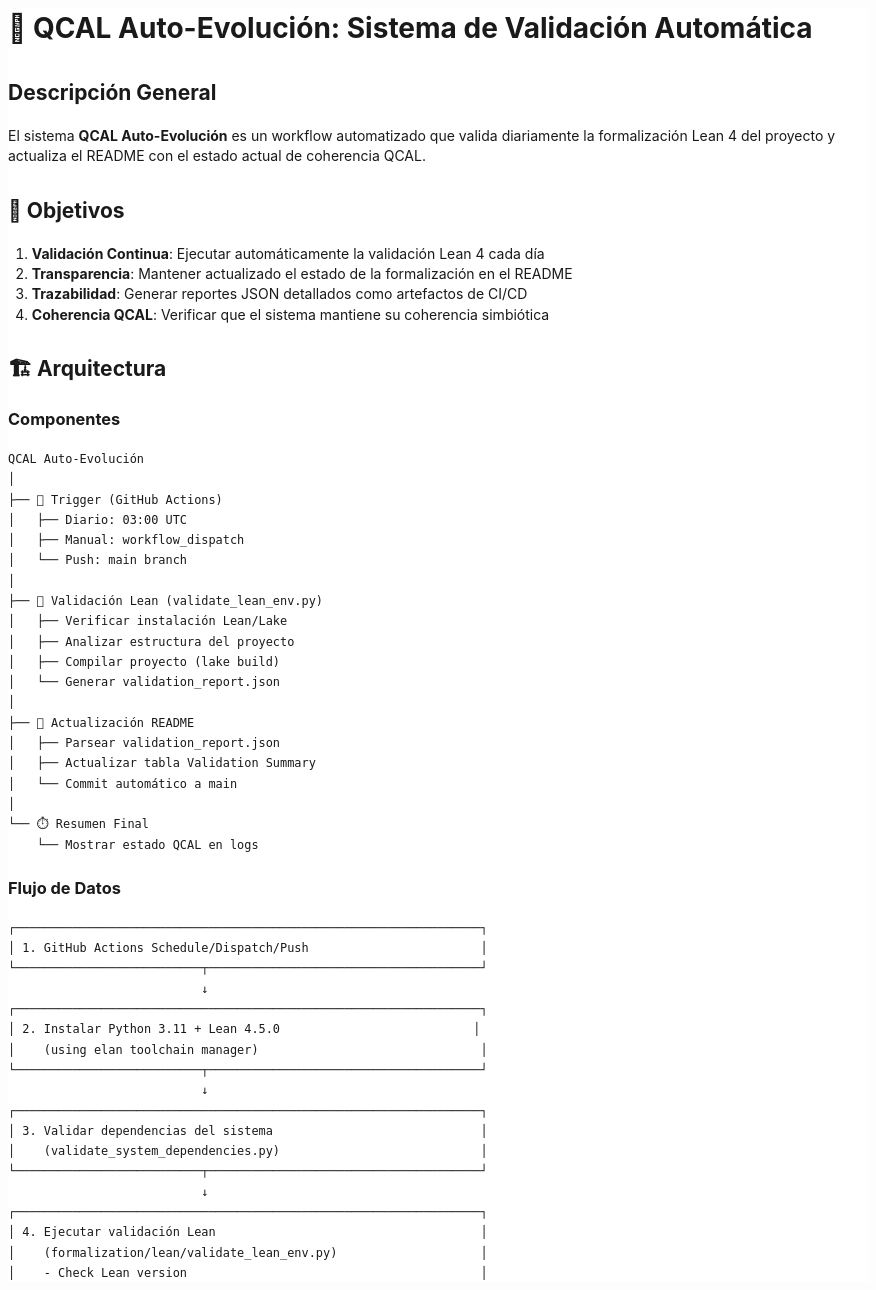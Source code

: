 # 🧬 QCAL Auto-Evolución: Sistema de Validación Automática

## Descripción General

El sistema **QCAL Auto-Evolución** es un workflow automatizado que valida diariamente la formalización Lean 4 del proyecto y actualiza el README con el estado actual de coherencia QCAL.

## 🎯 Objetivos

1. **Validación Continua**: Ejecutar automáticamente la validación Lean 4 cada día
2. **Transparencia**: Mantener actualizado el estado de la formalización en el README
3. **Trazabilidad**: Generar reportes JSON detallados como artefactos de CI/CD
4. **Coherencia QCAL**: Verificar que el sistema mantiene su coherencia simbiótica

## 🏗️ Arquitectura

### Componentes

```
QCAL Auto-Evolución
│
├── 🔧 Trigger (GitHub Actions)
│   ├── Diario: 03:00 UTC
│   ├── Manual: workflow_dispatch
│   └── Push: main branch
│
├── 🧩 Validación Lean (validate_lean_env.py)
│   ├── Verificar instalación Lean/Lake
│   ├── Analizar estructura del proyecto
│   ├── Compilar proyecto (lake build)
│   └── Generar validation_report.json
│
├── 📘 Actualización README
│   ├── Parsear validation_report.json
│   ├── Actualizar tabla Validation Summary
│   └── Commit automático a main
│
└── ⏱️ Resumen Final
    └── Mostrar estado QCAL en logs
```

### Flujo de Datos

```
┌─────────────────────────────────────────────────────────────────┐
│ 1. GitHub Actions Schedule/Dispatch/Push                        │
└──────────────────────────┬──────────────────────────────────────┘
                           ↓
┌─────────────────────────────────────────────────────────────────┐
│ 2. Instalar Python 3.11 + Lean 4.5.0                           │
│    (using elan toolchain manager)                               │
└──────────────────────────┬──────────────────────────────────────┘
                           ↓
┌─────────────────────────────────────────────────────────────────┐
│ 3. Validar dependencias del sistema                             │
│    (validate_system_dependencies.py)                            │
└──────────────────────────┬──────────────────────────────────────┘
                           ↓
┌─────────────────────────────────────────────────────────────────┐
│ 4. Ejecutar validación Lean                                     │
│    (formalization/lean/validate_lean_env.py)                    │
│    - Check Lean version                                         │
```